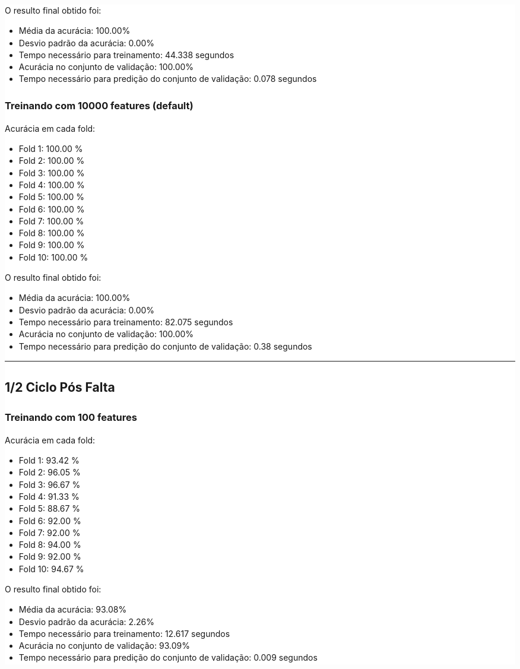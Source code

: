 O resulto final obtido foi:

- Média da acurácia: 100.00%
- Desvio padrão da acurácia: 0.00%
- Tempo necessário para treinamento: 44.338 segundos
- Acurácia no conjunto de validação: 100.00%
- Tempo necessário para predição do conjunto de validação: 0.078 segundos

### Treinando com 10000 features (default)

Acurácia em cada fold:

- Fold 1: 100.00 %
- Fold 2: 100.00 %
- Fold 3: 100.00 %
- Fold 4: 100.00 %
- Fold 5: 100.00 %
- Fold 6: 100.00 %
- Fold 7: 100.00 %
- Fold 8: 100.00 %
- Fold 9: 100.00 %
- Fold 10: 100.00 %

O resulto final obtido foi:

- Média da acurácia: 100.00%
- Desvio padrão da acurácia: 0.00%
- Tempo necessário para treinamento: 82.075 segundos
- Acurácia no conjunto de validação: 100.00%
- Tempo necessário para predição do conjunto de validação: 0.38 segundos

---

## 1/2 Ciclo Pós Falta

### Treinando com 100 features

Acurácia em cada fold:

- Fold 1:  93.42 %
- Fold 2:  96.05 %
- Fold 3:  96.67 %
- Fold 4:  91.33 %
- Fold 5:  88.67 %
- Fold 6:  92.00 %
- Fold 7:  92.00 %
- Fold 8:  94.00 %
- Fold 9:  92.00 %
- Fold 10:  94.67 %

O resulto final obtido foi:

- Média da acurácia: 93.08%
- Desvio padrão da acurácia: 2.26%
- Tempo necessário para treinamento: 12.617 segundos
- Acurácia no conjunto de validação: 93.09%
- Tempo necessário para predição do conjunto de validação: 0.009 segundos
